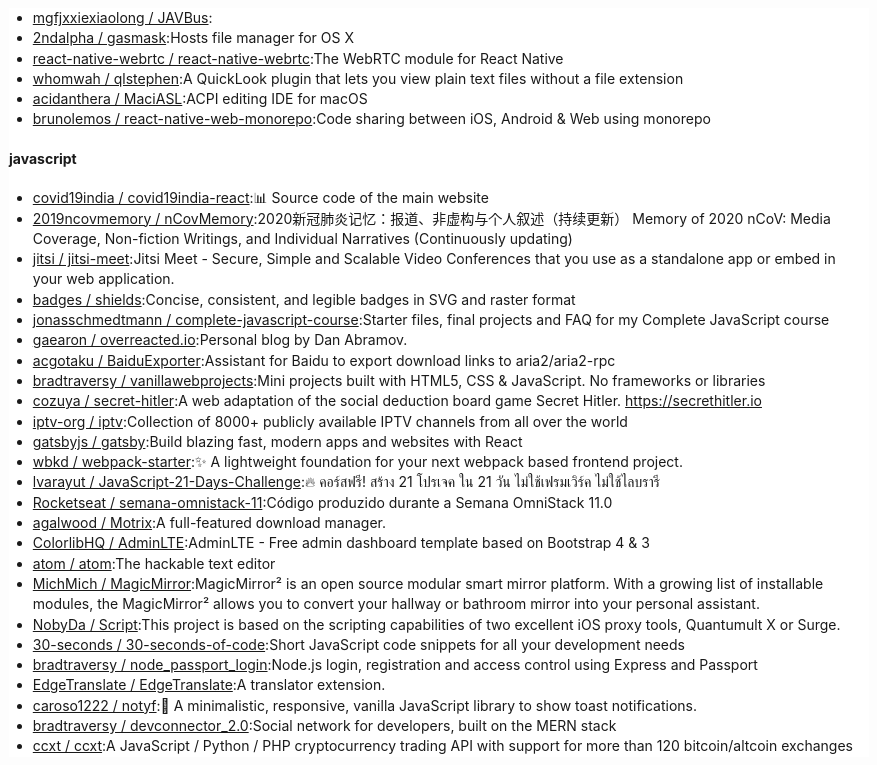 * [mgfjxxiexiaolong / JAVBus](https://github.com/mgfjxxiexiaolong/JAVBus):
* [2ndalpha / gasmask](https://github.com/2ndalpha/gasmask):Hosts file manager for OS X
* [react-native-webrtc / react-native-webrtc](https://github.com/react-native-webrtc/react-native-webrtc):The WebRTC module for React Native
* [whomwah / qlstephen](https://github.com/whomwah/qlstephen):A QuickLook plugin that lets you view plain text files without a file extension
* [acidanthera / MaciASL](https://github.com/acidanthera/MaciASL):ACPI editing IDE for macOS
* [brunolemos / react-native-web-monorepo](https://github.com/brunolemos/react-native-web-monorepo):Code sharing between iOS, Android & Web using monorepo

#### javascript
* [covid19india / covid19india-react](https://github.com/covid19india/covid19india-react):📊 Source code of the main website
* [2019ncovmemory / nCovMemory](https://github.com/2019ncovmemory/nCovMemory):2020新冠肺炎记忆：报道、非虚构与个人叙述（持续更新） Memory of 2020 nCoV: Media Coverage, Non-fiction Writings, and Individual Narratives (Continuously updating)
* [jitsi / jitsi-meet](https://github.com/jitsi/jitsi-meet):Jitsi Meet - Secure, Simple and Scalable Video Conferences that you use as a standalone app or embed in your web application.
* [badges / shields](https://github.com/badges/shields):Concise, consistent, and legible badges in SVG and raster format
* [jonasschmedtmann / complete-javascript-course](https://github.com/jonasschmedtmann/complete-javascript-course):Starter files, final projects and FAQ for my Complete JavaScript course
* [gaearon / overreacted.io](https://github.com/gaearon/overreacted.io):Personal blog by Dan Abramov.
* [acgotaku / BaiduExporter](https://github.com/acgotaku/BaiduExporter):Assistant for Baidu to export download links to aria2/aria2-rpc
* [bradtraversy / vanillawebprojects](https://github.com/bradtraversy/vanillawebprojects):Mini projects built with HTML5, CSS & JavaScript. No frameworks or libraries
* [cozuya / secret-hitler](https://github.com/cozuya/secret-hitler):A web adaptation of the social deduction board game Secret Hitler. https://secrethitler.io
* [iptv-org / iptv](https://github.com/iptv-org/iptv):Collection of 8000+ publicly available IPTV channels from all over the world
* [gatsbyjs / gatsby](https://github.com/gatsbyjs/gatsby):Build blazing fast, modern apps and websites with React
* [wbkd / webpack-starter](https://github.com/wbkd/webpack-starter):✨ A lightweight foundation for your next webpack based frontend project.
* [lvarayut / JavaScript-21-Days-Challenge](https://github.com/lvarayut/JavaScript-21-Days-Challenge):🔥 คอร์สฟรี! สร้าง 21 โปรเจค ใน 21 วัน ไม่ใช้เฟรมเวิร์ค ไม่ใช้ไลบรารี
* [Rocketseat / semana-omnistack-11](https://github.com/Rocketseat/semana-omnistack-11):Código produzido durante a Semana OmniStack 11.0
* [agalwood / Motrix](https://github.com/agalwood/Motrix):A full-featured download manager.
* [ColorlibHQ / AdminLTE](https://github.com/ColorlibHQ/AdminLTE):AdminLTE - Free admin dashboard template based on Bootstrap 4 & 3
* [atom / atom](https://github.com/atom/atom):The hackable text editor
* [MichMich / MagicMirror](https://github.com/MichMich/MagicMirror):MagicMirror² is an open source modular smart mirror platform. With a growing list of installable modules, the MagicMirror² allows you to convert your hallway or bathroom mirror into your personal assistant.
* [NobyDa / Script](https://github.com/NobyDa/Script):This project is based on the scripting capabilities of two excellent iOS proxy tools, Quantumult X or Surge.
* [30-seconds / 30-seconds-of-code](https://github.com/30-seconds/30-seconds-of-code):Short JavaScript code snippets for all your development needs
* [bradtraversy / node_passport_login](https://github.com/bradtraversy/node_passport_login):Node.js login, registration and access control using Express and Passport
* [EdgeTranslate / EdgeTranslate](https://github.com/EdgeTranslate/EdgeTranslate):A translator extension.
* [caroso1222 / notyf](https://github.com/caroso1222/notyf):👻 A minimalistic, responsive, vanilla JavaScript library to show toast notifications.
* [bradtraversy / devconnector_2.0](https://github.com/bradtraversy/devconnector_2.0):Social network for developers, built on the MERN stack
* [ccxt / ccxt](https://github.com/ccxt/ccxt):A JavaScript / Python / PHP cryptocurrency trading API with support for more than 120 bitcoin/altcoin exchanges
